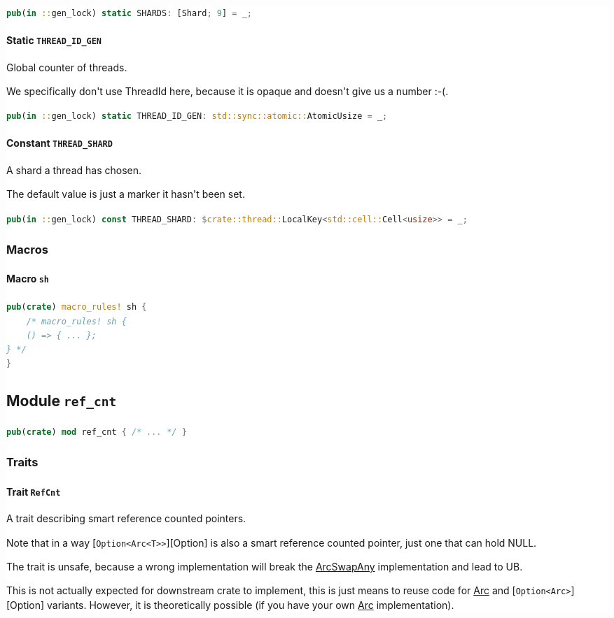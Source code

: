 ```rust
pub(in ::gen_lock) static SHARDS: [Shard; 9] = _;
```

#### Static `THREAD_ID_GEN`

Global counter of threads.

We specifically don't use ThreadId here, because it is opaque and doesn't give us a number :-(.

```rust
pub(in ::gen_lock) static THREAD_ID_GEN: std::sync::atomic::AtomicUsize = _;
```

#### Constant `THREAD_SHARD`

A shard a thread has chosen.

The default value is just a marker it hasn't been set.

```rust
pub(in ::gen_lock) const THREAD_SHARD: $crate::thread::LocalKey<std::cell::Cell<usize>> = _;
```

### Macros

#### Macro `sh`

```rust
pub(crate) macro_rules! sh {
    /* macro_rules! sh {
    () => { ... };
} */
}
```

## Module `ref_cnt`

```rust
pub(crate) mod ref_cnt { /* ... */ }
```

### Traits

#### Trait `RefCnt`

A trait describing smart reference counted pointers.

Note that in a way [`Option<Arc<T>>`][Option] is also a smart reference counted pointer, just
one that can hold NULL.

The trait is unsafe, because a wrong implementation will break the [ArcSwapAny]
implementation and lead to UB.

This is not actually expected for downstream crate to implement, this is just means to reuse
code for [Arc] and [`Option<Arc>`][Option] variants. However, it is theoretically possible (if
you have your own [Arc] implementation).


[RwLock]: https://doc.rust-lang.org/std/sync/struct.RwLock.html
[Arc]: std::sync::Arc
[Arc]: std::sync::Arc
[load_full]: ArcSwapAny::load_full
[`ArcSwapAny`]: crate::ArcSwapAny
[`ArcSwapWeak`]: crate::ArcSwapWeak
[`load`]: crate::ArcSwapAny::load
[`into_inner`]: crate::ArcSwapAny::into_inner
[`DefaultStrategy`]: crate::DefaultStrategy
[`SeqCst`]: std::sync::atomic::Ordering::SeqCst
[`Weak`]: std::sync::Weak
[`RefCnt`]: crate::RefCnt
[`Arc`]: std::sync::Arc
[`Arc::into_raw`]: std::sync::Arc::into_raw
[`Rc`]: std::rc::Rc
[`Weak`]: std::sync::Weak
[`AtomicPtr`]: std::sync::atomic::AtomicPtr
[`ArcSwap`]: crate::ArcSwap
[`Guard`]: crate::Guard
[`AtomicPtr`]: std::sync::atomic::AtomicPtr
[`Arc`]: std::sync::Arc
[`Guard`]: crate::Guard
[`load`]: crate::ArcSwapAny::load
[`ArcSwap`]: crate::ArcSwap
[`Cache`]: crate::cache::Cache
[`Access`]: crate::access::Access
[`DynAccess`]: crate::access::DynAccess
[`Constant`]: crate::access::Constant
[`ArcSwap`]: crate::ArcSwap
[`Cache`]: crate::cache::Cache
[`Guard`]: crate::Guard
[`load`]: crate::ArcSwapAny::load
[`load_full`]: crate::ArcSwapAny::load_full
[`Arc`]: std::sync::Arc
[`Mutex`]: std::sync::Mutex
[`RwLock`]: std::sync::RwLock
[benchmarks]: https://github.com/vorner/arc-swap/tree/master/benchmarks
[lock-free]: https://en.wikipedia.org/wiki/Non-blocking_algorithm#Lock-freedom
[wait-free]: https://en.wikipedia.org/wiki/Non-blocking_algorithm#Wait-freedom
[Arc]: std::sync::Arc
[Rc]: std::rc::Rc
[ArcSwapAny]: crate::ArcSwapAny
[`ArcSwap`]: crate::ArcSwap
[`load`]: crate::ArcSwapAny::load
[`load`]: crate::ArcSwapAny::load
[`Arc`]: https://doc.rust-lang.org/std/sync/struct.Arc.html
[`from`]: https://doc.rust-lang.org/nightly/std/convert/trait.From.html#tymethod.from
[`RefCnt`]: trait.RefCnt.html